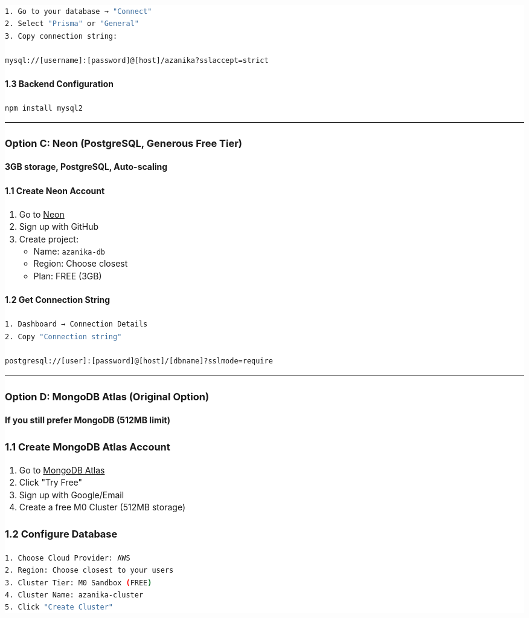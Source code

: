 ```bash
1. Go to your database → "Connect"
2. Select "Prisma" or "General"
3. Copy connection string:

mysql://[username]:[password]@[host]/azanika?sslaccept=strict
```

#### 1.3 Backend Configuration

```bash
npm install mysql2
```

---

### Option C: Neon (PostgreSQL, Generous Free Tier)
**3GB storage, PostgreSQL, Auto-scaling**

#### 1.1 Create Neon Account

1. Go to [Neon](https://neon.tech)
2. Sign up with GitHub
3. Create project:
   - Name: `azanika-db`
   - Region: Choose closest
   - Plan: FREE (3GB)

#### 1.2 Get Connection String

```bash
1. Dashboard → Connection Details
2. Copy "Connection string"

postgresql://[user]:[password]@[host]/[dbname]?sslmode=require
```

---

### Option D: MongoDB Atlas (Original Option)

**If you still prefer MongoDB (512MB limit)**

### 1.1 Create MongoDB Atlas Account

1. Go to [MongoDB Atlas](https://www.mongodb.com/cloud/atlas)
2. Click "Try Free"
3. Sign up with Google/Email
4. Create a free M0 Cluster (512MB storage)

### 1.2 Configure Database

```bash
1. Choose Cloud Provider: AWS
2. Region: Choose closest to your users
3. Cluster Tier: M0 Sandbox (FREE)
4. Cluster Name: azanika-cluster
5. Click "Create Cluster"
```
